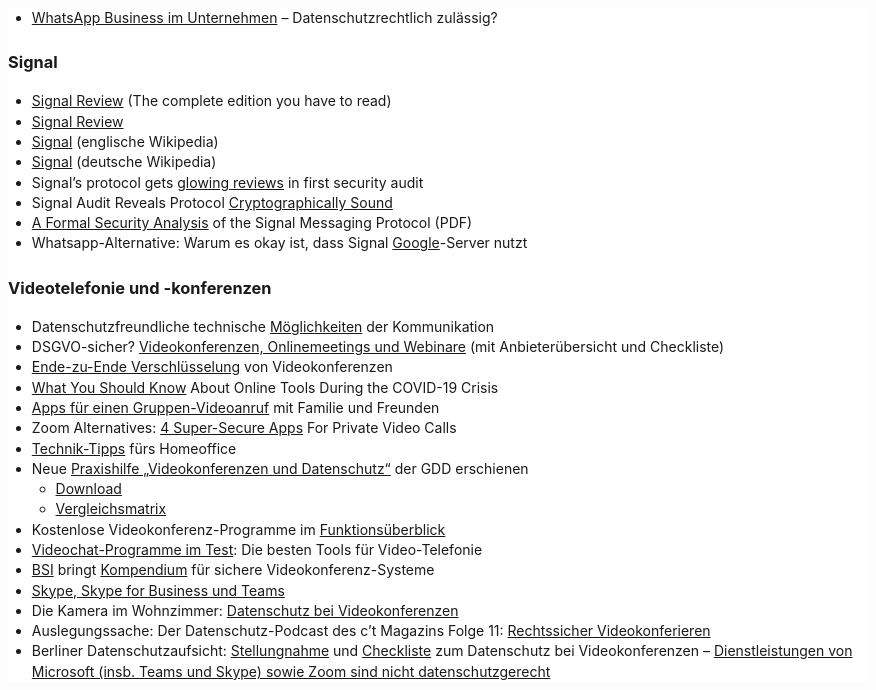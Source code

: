* [WhatsApp Business im Unternehmen](https://www.datenschutz-notizen.de/whatsapp-business-im-unternehmen-datenschutzrechtlich-zulaessig-2424159/) – Datenschutzrechtlich zulässig?

### Signal

* [Signal Review](https://securitygladiators.com/signal-review/) (The complete edition you have to read)
* [Signal Review](https://proprivacy.com/privacy-service/review/signal)
* [Signal](https://en.wikipedia.org/wiki/Signal_(software)) (englische Wikipedia)
* [Signal](https://de.wikipedia.org/wiki/Signal_(Messenger)) (deutsche Wikipedia)
* Signal’s protocol gets [glowing reviews](https://www.cyberscoop.com/signal-security-audit-encryption-facebook-messenger-whatsapp/) in first security audit
* Signal Audit Reveals Protocol [Cryptographically Sound](https://threatpost.com/signal-audit-reveals-protocol-cryptographically-sound/121892/)
* [A Formal Security Analysis](https://eprint.iacr.org/2016/1013.pdf) of the Signal Messaging Protocol (PDF)
* Whatsapp-Alternative: Warum es okay ist, dass Signal [Google](https://www.golem.de/news/whatsapp-alternative-warum-es-okay-ist-dass-signal-google-server-nutzt-2101-153764.html)-Server nutzt

### Videotelefonie und -konferenzen

* Datenschutzfreundliche technische [Möglichkeiten](https://www.baden-wuerttemberg.datenschutz.de/datenschutzfreundliche-technische-moeglichkeiten-der-kommunikation/) der Kommunikation
* DSGVO-sicher? [Videokonferenzen, Onlinemeetings und Webinare](https://datenschutz-generator.de/dsgvo-video-konferenzen-online-meeting/) (mit Anbieterübersicht und Checkliste)
* [Ende-zu-Ende Verschlüsselung](https://www.datenschutz-notizen.de/ende-zu-ende-verschluesselung-von-videokonferenzen-1825597/) von Videokonferenzen
* [What You Should Know](https://www.eff.org/deeplinks/2020/03/what-you-should-know-about-online-tools-during-covid-19-crisis) About Online Tools During the COVID-19 Crisis
* [Apps für einen Gruppen-Videoanruf](https://www.stuttgarter-nachrichten.de/inhalt.zoom-houseparty-skype-und-co-apps-fuer-einen-gruppen-videoanruf-mit-familie-und-freunden.9c3625ef-7b6a-483f-a3cf-bb4d5904b1e7.html) mit Familie und Freunden
* Zoom Alternatives: [4 Super-Secure Apps](https://www.forbes.com/sites/kateoflahertyuk/2020/06/01/zoom-alternatives-4-end-to-end-encrypted-video-chat-apps/#438e45832f2e) For Private Video Calls
* [Technik-Tipps](https://digitalcourage.de/blog/2020/corona-homeoffice-tipps) fürs Homeoffice
* Neue [Praxishilfe „Videokonferenzen und Datenschutz“](https://www.gdd.de/aktuelles/startseite/neue-praxishilfe-videokonferenzen-und-datenschutz-erschienen) der GDD erschienen
    * [Download](https://www.gdd.de/downloads/praxishilfen/gdd-praxishilfe_xvi-videokonferenzen-und-datenschutz)
    * [Vergleichsmatrix](https://www.gdd.de/downloads/praxishilfen/ph_videokonferenzsysteme_aktuelle-tabelle_prelayout_04)
* Kostenlose Videokonferenz-Programme im [Funktionsüberblick](https://www.heise.de/ct/artikel/Kostenlose-Videokonferenz-Programme-im-Funktionsueberblick-4704912.html)
* [Video­chat-Programme im Test](https://www.test.de/Videochat-Programme-im-Test-Die-besten-Tools-fuer-Video-Telefonie-5605104-0/): Die besten Tools für Video-Telefonie
* [BSI](https://www.heise.de/newsticker/meldung/BSI-bringt-Kompendium-fuer-sichere-Videokonferenz-Systeme-4702338.html) bringt [Kompendium](https://www.bsi.bund.de/SharedDocs/Downloads/DE/BSI/Cyber-Sicherheit/Themen/Kompendium-Videokonferenzsysteme.pdf;jsessionid=C6C36258E69C6B9DD4AEA4C1EB5FBCEF.1_cid341?__blob=publicationFile&v=4) für sichere Videokonferenz-Systeme
* [Skype, Skype for ­Business und Teams](https://www.heise.de/ct/artikel/Skype-Skype-for-Business-und-Teams-4696988.html) ​
* Die Kamera im Wohnzimmer: [Datenschutz bei Videokonferenzen](https://noyb.eu/de/unterbrochene-uebertragung)
* Auslegungssache: Der Datenschutz-Podcast des c’t Magazins Folge 11: [Rechtssicher Videokonferieren](https://www.heise.de/ct/artikel/Auslegungssache-Der-Datenschutz-Podcast-des-c-t-Magazins-4571821.html)
* Berliner Datenschutzaufsicht: [Stellungnahme](https://www.datenschutz-berlin.de/fileadmin/user_upload/pdf/orientierungshilfen/2020-BlnBDI-Empfehlungen_Videokonferenzsysteme.pdf) und [Checkliste](https://www.datenschutz-berlin.de/fileadmin/user_upload/pdf/orientierungshilfen/2020-BlnBDI-Checkliste_Videokonferenzen.pdf) zum Datenschutz bei Videokonferenzen – [Dienstleistungen von Microsoft (insb. Teams und Skype) sowie Zoom sind nicht datenschutzgerecht](https://www.reuschlaw.de/news/berliner-datenschutzaufsicht-stellungnahme-und-checkliste-zum-datenschutz-bei-videokonferenzen/)